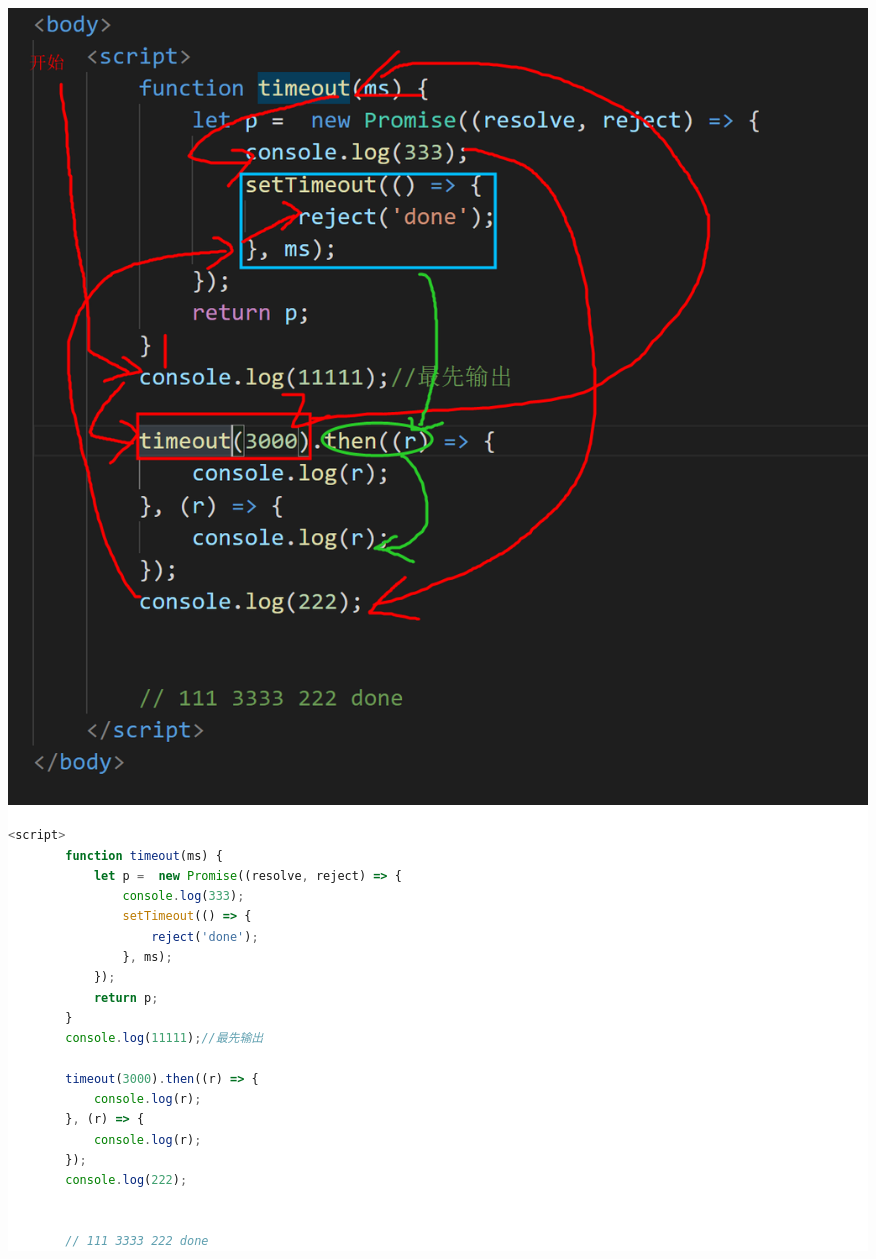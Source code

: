 ![image-20220111105257911](assets/image-20220111105257911.png)

```js
<script>
        function timeout(ms) {
            let p =  new Promise((resolve, reject) => {
                console.log(333);
                setTimeout(() => {
                    reject('done');
                }, ms);
            });
            return p;
        }
        console.log(11111);//最先输出

        timeout(3000).then((r) => {
            console.log(r);
        }, (r) => {
            console.log(r);
        }); 
        console.log(222);


        // 111 3333 222 done
```